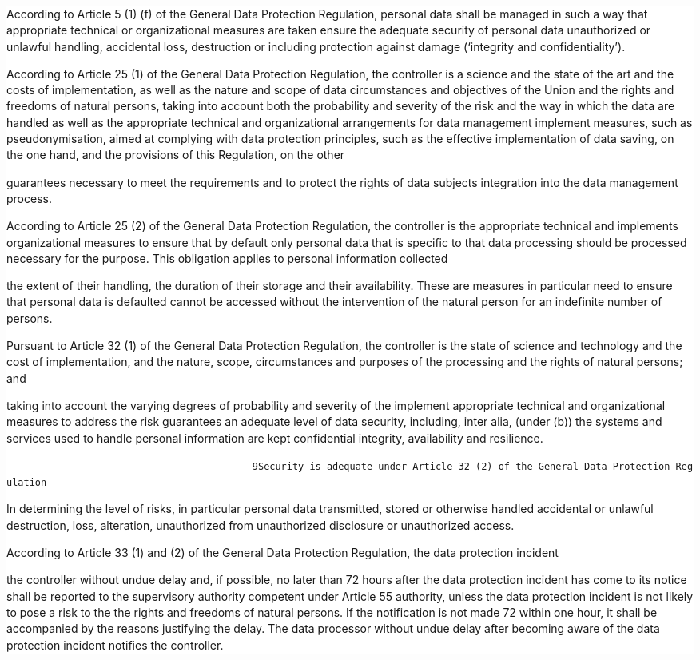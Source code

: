 According to Article 5 (1) (f) of the General Data Protection Regulation, personal data
shall be managed in such a way that appropriate technical or organizational measures are taken
ensure the adequate security of personal data
unauthorized or unlawful handling, accidental loss, destruction or
including protection against damage (‘integrity and confidentiality’).

According to Article 25 (1) of the General Data Protection Regulation, the controller is a science and
the state of the art and the costs of implementation, as well as the nature and scope of data
circumstances and objectives of the Union and the rights and freedoms of natural persons,
taking into account both the probability and severity of the risk and the way in which the data are handled
as well as the appropriate technical and organizational arrangements for data management
implement measures, such as pseudonymisation, aimed at complying with data protection principles,
such as the effective implementation of data saving, on the one hand, and the provisions of this Regulation, on the other

guarantees necessary to meet the requirements and to protect the rights of data subjects
integration into the data management process.

According to Article 25 (2) of the General Data Protection Regulation, the controller is the appropriate technical
and implements organizational measures to ensure that by default
only personal data that is specific to that data processing should be processed
necessary for the purpose. This obligation applies to personal information collected

the extent of their handling, the duration of their storage and their availability. These are
measures in particular need to ensure that personal data is defaulted
cannot be accessed without the intervention of the natural person
for an indefinite number of persons.

Pursuant to Article 32 (1) of the General Data Protection Regulation, the controller is
the state of science and technology and the cost of implementation, and
the nature, scope, circumstances and purposes of the processing and the rights of natural persons; and

taking into account the varying degrees of probability and severity of the
implement appropriate technical and organizational measures to address the risk
guarantees an adequate level of data security, including, inter alia, (under (b))
the systems and services used to handle personal information are kept confidential
integrity, availability and resilience.

                                               9Security is adequate under Article 32 (2) of the General Data Protection Regulation
In determining the level of
risks, in particular personal data transmitted, stored or otherwise handled
accidental or unlawful destruction, loss, alteration, unauthorized
from unauthorized disclosure or unauthorized access.

According to Article 33 (1) and (2) of the General Data Protection Regulation, the data protection incident

the controller without undue delay and, if possible, no later than 72 hours after
the data protection incident has come to its notice shall be reported to the supervisory authority competent under Article 55
authority, unless the data protection incident is not likely to pose a risk to the
the rights and freedoms of natural persons. If the notification is not made 72
within one hour, it shall be accompanied by the reasons justifying the delay. The data processor
without undue delay after becoming aware of the data protection incident
notifies the controller.
